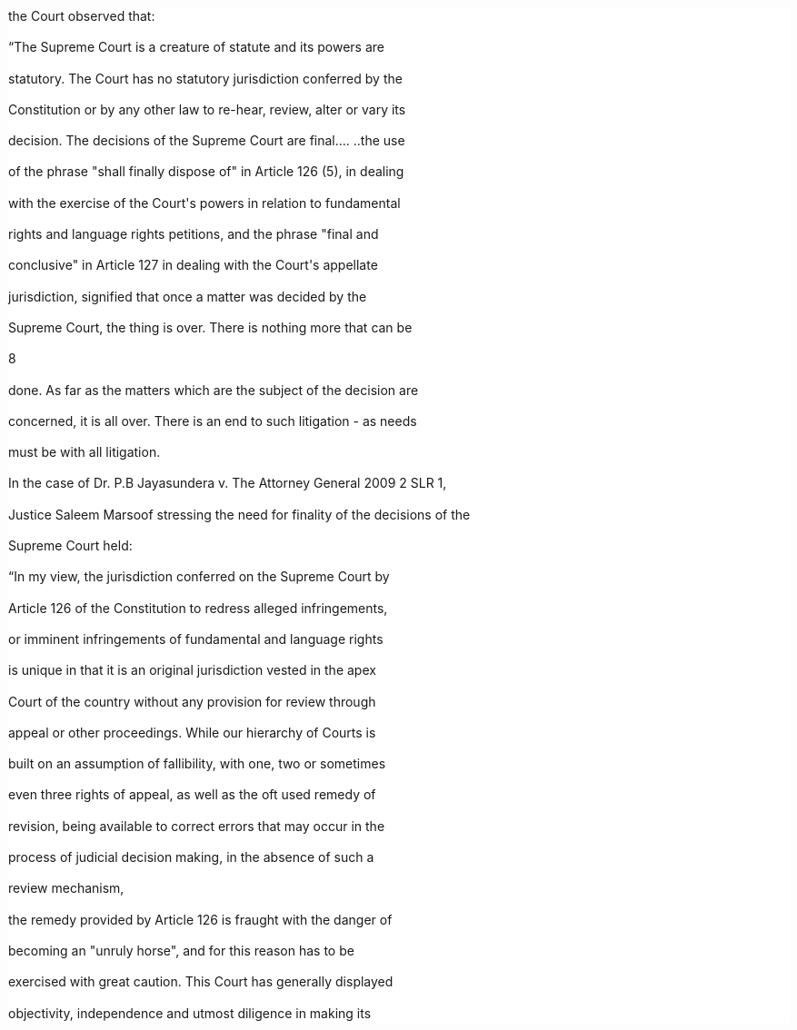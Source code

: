 the Court observed that:

“The Supreme Court is a creature of statute and its powers are

statutory. The Court has no statutory jurisdiction conferred by the

Constitution or by any other law to re-hear, review, alter or vary its

decision. The decisions of the Supreme Court are final…. ..the use

of the phrase "shall finally dispose of" in Article 126 (5), in dealing

with the exercise of the Court's powers in relation to fundamental

rights and language rights petitions, and the phrase "final and

conclusive" in Article 127 in dealing with the Court's appellate

jurisdiction, signified that once a matter was decided by the

Supreme Court, the thing is over. There is nothing more that can be

8

done. As far as the matters which are the subject of the decision are

concerned, it is all over. There is an end to such litigation - as needs

must be with all litigation.

In the case of Dr. P.B Jayasundera v. The Attorney General 2009 2 SLR 1,

Justice Saleem Marsoof stressing the need for finality of the decisions of the

Supreme Court held:

“In my view, the jurisdiction conferred on the Supreme Court by

Article 126 of the Constitution to redress alleged infringements,

or imminent infringements of fundamental and language rights

is unique in that it is an original jurisdiction vested in the apex

Court of the country without any provision for review through

appeal or other proceedings. While our hierarchy of Courts is

built on an assumption of fallibility, with one, two or sometimes

even three rights of appeal, as well as the oft used remedy of

revision, being available to correct errors that may occur in the

process of judicial decision making, in the absence of such a

review mechanism,

the remedy provided by Article 126 is fraught with the danger of

becoming an "unruly horse", and for this reason has to be

exercised with great caution. This Court has generally displayed

objectivity, independence and utmost diligence in making its

